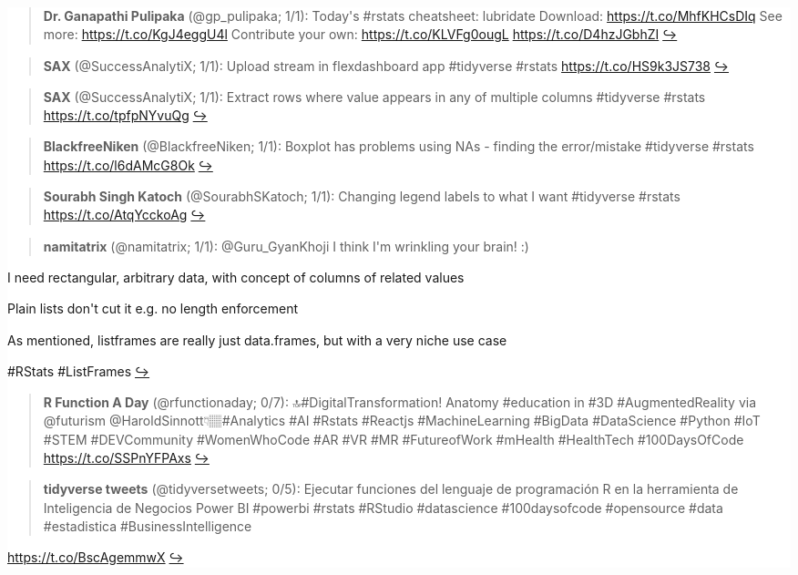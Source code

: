> **Dr. Ganapathi Pulipaka** (@gp_pulipaka; 1/1): Today's #rstats cheatsheet: lubridate 
Download: https://t.co/MhfKHCsDIq 
See more: https://t.co/KgJ4eggU4l 
Contribute your own: https://t.co/KLVFg0ougL https://t.co/D4hzJGbhZI  [&#8618;](https://twitter.com/dataandme/status/1386198313293258754)




> **SAX** (@SuccessAnalytiX; 1/1): Upload stream in flexdashboard app #tidyverse #rstats https://t.co/HS9k3JS738  [&#8618;](https://twitter.com/dataandme/status/1386084837862232064)




> **SAX** (@SuccessAnalytiX; 1/1): Extract rows where value appears in any of multiple columns #tidyverse #rstats https://t.co/tpfpNYvuQg  [&#8618;](https://twitter.com/dataandme/status/1386088365120921602)




> **BlackfreeNiken** (@BlackfreeNiken; 1/1): Boxplot has problems using NAs - finding the error/mistake #tidyverse #rstats https://t.co/l6dAMcG8Ok  [&#8618;](https://twitter.com/dataandme/status/1386092044364378112)




> **Sourabh Singh Katoch** (@SourabhSKatoch; 1/1): Changing legend labels to what I want #tidyverse #rstats https://t.co/AtqYcckoAg  [&#8618;](https://twitter.com/dataandme/status/1386088364613398530)




> **namitatrix** (@namitatrix; 1/1): @Guru_GyanKhoji I think I'm wrinkling your brain! :)
>
I need rectangular, arbitrary data, with concept of columns of related values
>
Plain lists don't cut it e.g. no length enforcement
>
As mentioned, listframes are really just data.frames, but with a very niche use case
>
#RStats #ListFrames  [&#8618;](https://twitter.com/dataandme/status/1386154883368292353)




> **R Function A Day** (@rfunctionaday; 0/7): 🔝#DigitalTransformation! Anatomy #education in #3D #AugmentedReality via @futurism @HaroldSinnott👇🏽#Analytics #AI #Rstats #Reactjs #MachineLearning #BigData #DataScience #Python #IoT #STEM #DEVCommunity #WomenWhoCode 
#AR #VR #MR #FutureofWork #mHealth #HealthTech #100DaysOfCode https://t.co/SSPnYFPAxs  [&#8618;](https://twitter.com/dataandme/status/1386198290149031937)




> **tidyverse tweets** (@tidyversetweets; 0/5): Ejecutar funciones del lenguaje de programación R en la herramienta de Inteligencia de Negocios Power BI
#powerbi #rstats #RStudio #datascience #100daysofcode #opensource #data #estadistica #BusinessIntelligence 
>
https://t.co/BscAgemmwX  [&#8618;](https://twitter.com/dataandme/status/1386086654792896514)
